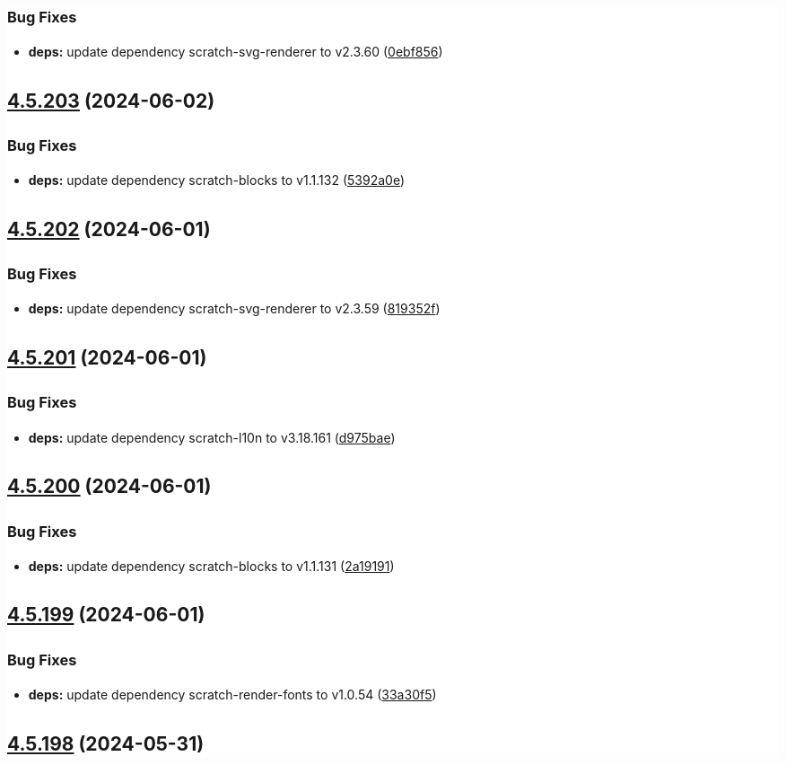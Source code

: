 
### Bug Fixes

* **deps:** update dependency scratch-svg-renderer to v2.3.60 ([0ebf856](https://github.com/scratchfoundation/scratch-vm/commit/0ebf856ec5a3ab0ab57bb98afdce69cfcf4c59e1))

## [4.5.203](https://github.com/scratchfoundation/scratch-vm/compare/v4.5.202...v4.5.203) (2024-06-02)


### Bug Fixes

* **deps:** update dependency scratch-blocks to v1.1.132 ([5392a0e](https://github.com/scratchfoundation/scratch-vm/commit/5392a0e964dedab6e29e769b1fa263463ee6dc47))

## [4.5.202](https://github.com/scratchfoundation/scratch-vm/compare/v4.5.201...v4.5.202) (2024-06-01)


### Bug Fixes

* **deps:** update dependency scratch-svg-renderer to v2.3.59 ([819352f](https://github.com/scratchfoundation/scratch-vm/commit/819352f2fb9aed1cc555059a9751e019398f2357))

## [4.5.201](https://github.com/scratchfoundation/scratch-vm/compare/v4.5.200...v4.5.201) (2024-06-01)


### Bug Fixes

* **deps:** update dependency scratch-l10n to v3.18.161 ([d975bae](https://github.com/scratchfoundation/scratch-vm/commit/d975bae349edfe7671fbb17f5dd77e55b69ccac7))

## [4.5.200](https://github.com/scratchfoundation/scratch-vm/compare/v4.5.199...v4.5.200) (2024-06-01)


### Bug Fixes

* **deps:** update dependency scratch-blocks to v1.1.131 ([2a19191](https://github.com/scratchfoundation/scratch-vm/commit/2a19191e9602631f805fb961753f0d4862ef9b11))

## [4.5.199](https://github.com/scratchfoundation/scratch-vm/compare/v4.5.198...v4.5.199) (2024-06-01)


### Bug Fixes

* **deps:** update dependency scratch-render-fonts to v1.0.54 ([33a30f5](https://github.com/scratchfoundation/scratch-vm/commit/33a30f580a454d2661745b25a86e0ef9d21a8dcb))

## [4.5.198](https://github.com/scratchfoundation/scratch-vm/compare/v4.5.197...v4.5.198) (2024-05-31)
